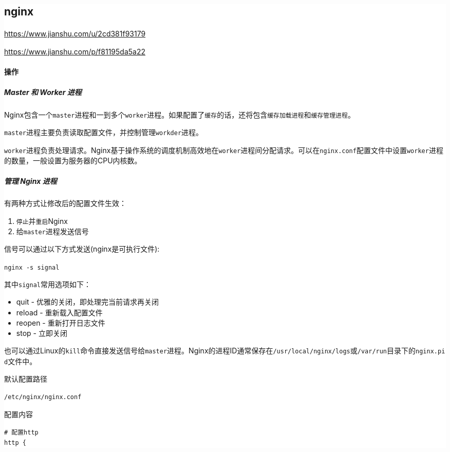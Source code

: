 ## nginx

https://www.jianshu.com/u/2cd381f93179

https://www.jianshu.com/p/f81195da5a22



#### 操作

##### Master 和 Worker 进程

Nginx包含一个`master`进程和一到多个`worker`进程。如果配置了`缓存`的话，还将包含`缓存加载进程`和`缓存管理进程`。

`master`进程主要负责读取配置文件，并控制管理`workder`进程。

`worker`进程负责处理请求。Nginx基于操作系统的调度机制高效地在`worker`进程间分配请求。可以在`nginx.conf`配置文件中设置`worker`进程的数量，一般设置为服务器的CPU内核数。

##### 管理 Nginx 进程

有两种方式让修改后的配置文件生效：

1. `停止`并`重启`Nginx
2. 给`master`进程发送信号

信号可以通过以下方式发送(nginx是可执行文件):



```
nginx -s signal
```

其中`signal`常用选项如下：

- quit - 优雅的关闭，即处理完当前请求再关闭
- reload - 重新载入配置文件
- reopen - 重新打开日志文件
- stop - 立即关闭

也可以通过Linux的`kill`命令直接发送信号给`master`进程。Nginx的进程ID通常保存在`/usr/local/nginx/logs`或`/var/run`目录下的`nginx.pid`文件中。





默认配置路径

```
/etc/nginx/nginx.conf
```



配置内容



    # 配置http
    http {
    